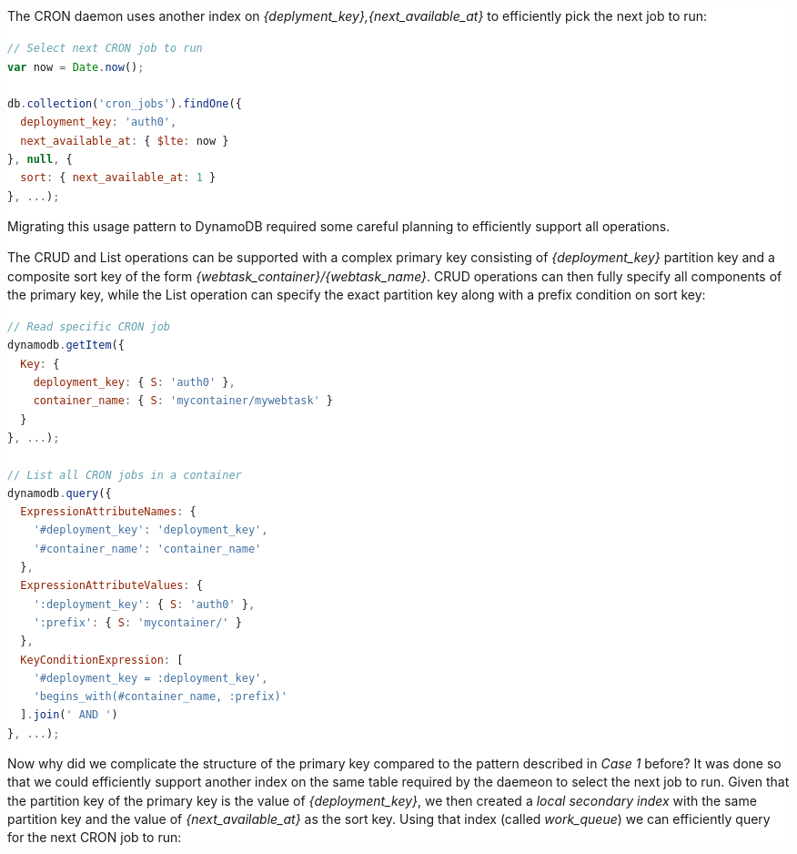 The CRON daemon uses another index on *{deplyment_key},{next_available_at}* to efficiently pick the next job to run:

```javascript
// Select next CRON job to run
var now = Date.now();

db.collection('cron_jobs').findOne({
  deployment_key: 'auth0',
  next_available_at: { $lte: now }
}, null, {
  sort: { next_available_at: 1 }
}, ...);
```

Migrating this usage pattern to DynamoDB required some careful planning to efficiently support all operations.

The CRUD and List operations can be supported with a complex primary key consisting of *{deployment_key}* partition key and a composite sort key of the form *{webtask_container}/{webtask_name}*. CRUD operations can then fully specify all components of the primary key, while the List operation can specify the exact partition key along with a prefix condition on sort key:

```javascript
// Read specific CRON job
dynamodb.getItem({
  Key: {
    deployment_key: { S: 'auth0' },
    container_name: { S: 'mycontainer/mywebtask' }
  }
}, ...);

// List all CRON jobs in a container
dynamodb.query({
  ExpressionAttributeNames: {
    '#deployment_key': 'deployment_key',
    '#container_name': 'container_name'
  },
  ExpressionAttributeValues: {
    ':deployment_key': { S: 'auth0' },
    ':prefix': { S: 'mycontainer/' }
  },
  KeyConditionExpression: [
    '#deployment_key = :deployment_key',
    'begins_with(#container_name, :prefix)'
  ].join(' AND ')
}, ...);
```

Now why did we complicate the structure of the primary key compared to the pattern described in *Case 1* before? It was done so that we could efficiently support another index on the same table required by the daemeon to select the next job to run. Given that the partition key of the primary key is the value of *{deployment_key}*, we then created a *local secondary index* with the same partition key and the value of *{next_available_at}* as the sort key. Using that index (called *work_queue*) we can efficiently query for the next CRON job to run:
